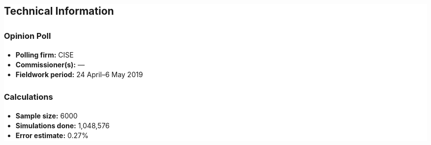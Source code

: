 
## Technical Information

### Opinion Poll

+ **Polling firm:** CISE
+ **Commissioner(s):** —
+ **Fieldwork period:** 24 April–6 May 2019

### Calculations

+ **Sample size:** 6000
+ **Simulations done:** 1,048,576
+ **Error estimate:** 0.27%

